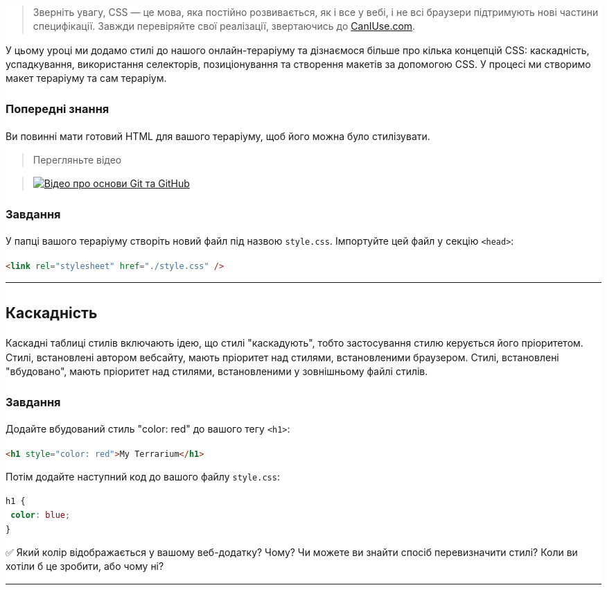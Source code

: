 > Зверніть увагу, CSS — це мова, яка постійно розвивається, як і все у вебі, і не всі браузери підтримують нові частини специфікації. Завжди перевіряйте свої реалізації, звертаючись до [CanIUse.com](https://caniuse.com).

У цьому уроці ми додамо стилі до нашого онлайн-тераріуму та дізнаємося більше про кілька концепцій CSS: каскадність, успадкування, використання селекторів, позиціонування та створення макетів за допомогою CSS. У процесі ми створимо макет тераріуму та сам тераріум.

### Попередні знання

Ви повинні мати готовий HTML для вашого тераріуму, щоб його можна було стилізувати.

> Перегляньте відео

> 
> [![Відео про основи Git та GitHub](https://img.youtube.com/vi/6yIdOIV9p1I/0.jpg)](https://www.youtube.com/watch?v=6yIdOIV9p1I)

### Завдання

У папці вашого тераріуму створіть новий файл під назвою `style.css`. Імпортуйте цей файл у секцію `<head>`:

```html
<link rel="stylesheet" href="./style.css" />
```

---

## Каскадність

Каскадні таблиці стилів включають ідею, що стилі "каскадують", тобто застосування стилю керується його пріоритетом. Стилі, встановлені автором вебсайту, мають пріоритет над стилями, встановленими браузером. Стилі, встановлені "вбудовано", мають пріоритет над стилями, встановленими у зовнішньому файлі стилів.

### Завдання

Додайте вбудований стиль "color: red" до вашого тегу `<h1>`:

```HTML
<h1 style="color: red">My Terrarium</h1>
```

Потім додайте наступний код до вашого файлу `style.css`:

```CSS
h1 {
 color: blue;
}
```

✅ Який колір відображається у вашому веб-додатку? Чому? Чи можете ви знайти спосіб перевизначити стилі? Коли ви хотіли б це зробити, або чому ні?

---
